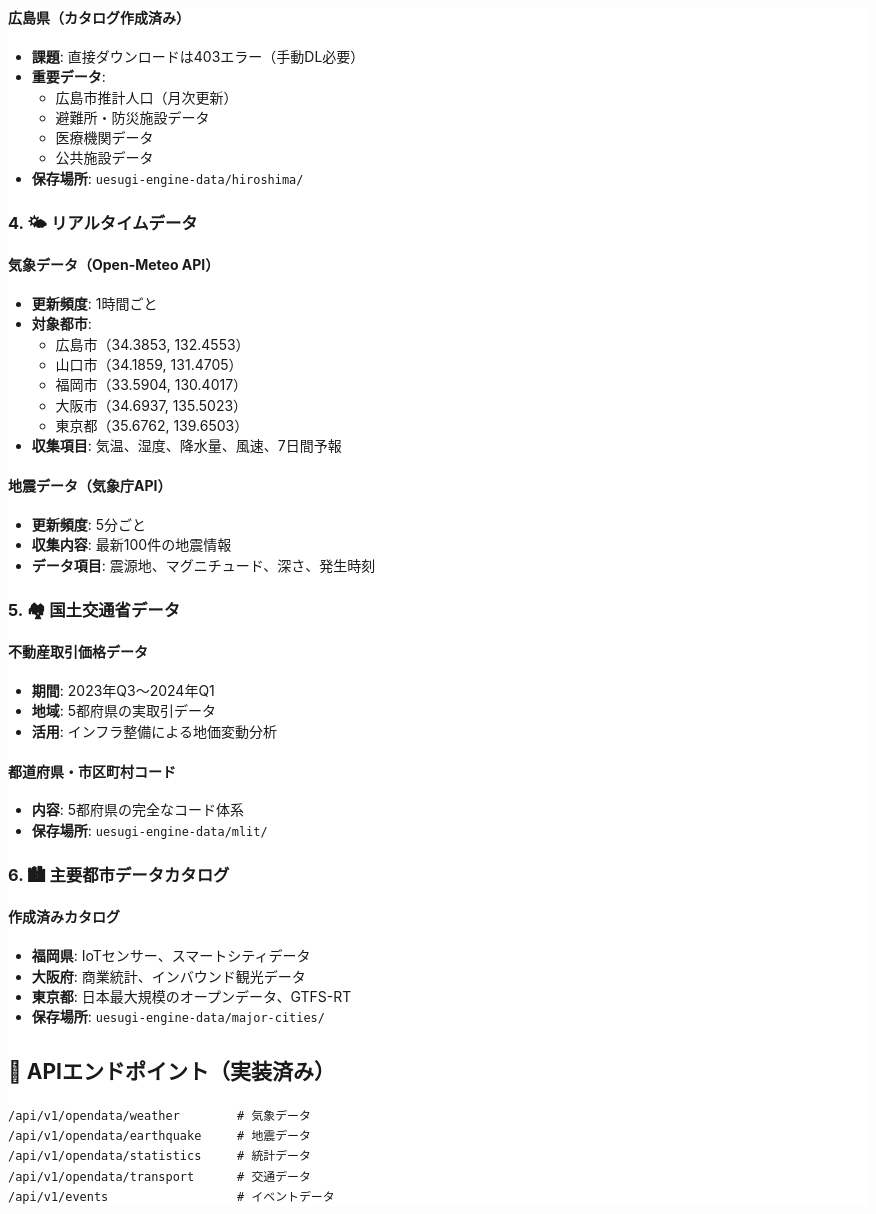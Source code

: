 #### 広島県（カタログ作成済み）
- **課題**: 直接ダウンロードは403エラー（手動DL必要）
- **重要データ**:
  - 広島市推計人口（月次更新）
  - 避難所・防災施設データ
  - 医療機関データ
  - 公共施設データ
- **保存場所**: `uesugi-engine-data/hiroshima/`

### 4. 🌤️ リアルタイムデータ

#### 気象データ（Open-Meteo API）
- **更新頻度**: 1時間ごと
- **対象都市**: 
  - 広島市（34.3853, 132.4553）
  - 山口市（34.1859, 131.4705）
  - 福岡市（33.5904, 130.4017）
  - 大阪市（34.6937, 135.5023）
  - 東京都（35.6762, 139.6503）
- **収集項目**: 気温、湿度、降水量、風速、7日間予報

#### 地震データ（気象庁API）
- **更新頻度**: 5分ごと
- **収集内容**: 最新100件の地震情報
- **データ項目**: 震源地、マグニチュード、深さ、発生時刻

### 5. 🏘️ 国土交通省データ

#### 不動産取引価格データ
- **期間**: 2023年Q3～2024年Q1
- **地域**: 5都府県の実取引データ
- **活用**: インフラ整備による地価変動分析

#### 都道府県・市区町村コード
- **内容**: 5都府県の完全なコード体系
- **保存場所**: `uesugi-engine-data/mlit/`

### 6. 🏙️ 主要都市データカタログ

#### 作成済みカタログ
- **福岡県**: IoTセンサー、スマートシティデータ
- **大阪府**: 商業統計、インバウンド観光データ
- **東京都**: 日本最大規模のオープンデータ、GTFS-RT
- **保存場所**: `uesugi-engine-data/major-cities/`

## 📍 APIエンドポイント（実装済み）

```
/api/v1/opendata/weather        # 気象データ
/api/v1/opendata/earthquake     # 地震データ
/api/v1/opendata/statistics     # 統計データ
/api/v1/opendata/transport      # 交通データ
/api/v1/events                  # イベントデータ
```
